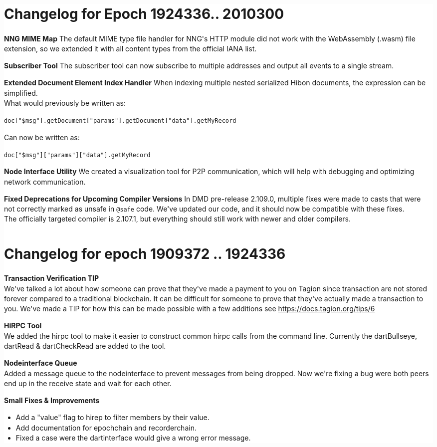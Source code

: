 # Changelog for Epoch 1924336.. 2010300

**NNG MIME Map**
The default MIME type file handler for NNG's HTTP module did not work with the WebAssembly (.wasm) file extension, so we extended it with all content types from the official IANA list.

**Subscriber Tool**
The subscriber tool can now subscribe to multiple addresses and output all events to a single stream.

**Extended Document Element Index Handler**
When indexing multiple nested serialized Hibon documents, the expression can be simplified.  
What would previously be written as:
```
doc["$msg"].getDocument["params"].getDocument["data"].getMyRecord
```

Can now be written as:
```
doc["$msg"]["params"]["data"].getMyRecord
```

**Node Interface Utility**
We created a visualization tool for P2P communication, which will help with debugging and optimizing network communication.

**Fixed Deprecations for Upcoming Compiler Versions**
In DMD pre-release 2.109.0, multiple fixes were made to casts that were not correctly marked as unsafe in `@safe` code.
We've updated our code, and it should now be compatible with these fixes.  
The officially targeted compiler is 2.107.1, but everything should still work with newer and older compilers.

# Changelog for epoch 1909372 .. 1924336

**Transaction Verification TIP**  
We've talked a lot about how someone can prove that they've made a payment to you on Tagion since transaction are not stored forever compared to a traditional blockchain.
It can be difficult for someone to prove that they've actually made a transaction to you.
We've made a TIP for how this can be made possible with a few additions see https://docs.tagion.org/tips/6

**HiRPC Tool**  
We added the hirpc tool to make it easier to construct common hirpc calls from the command line.
Currently the dartBullseye, dartRead & dartCheckRead are added to the tool.

**Nodeinterface Queue**  
Added a message queue to the nodeinterface to prevent messages from being dropped.
Now we're fixing a bug were both peers end up in the receive state and wait for each other.

**Small Fixes & Improvements**  
- Add a "value" flag to hirep to filter members by their value.
- Add documentation for epochchain and recorderchain.
- Fixed a case were the dartinterface would give a wrong error message.
